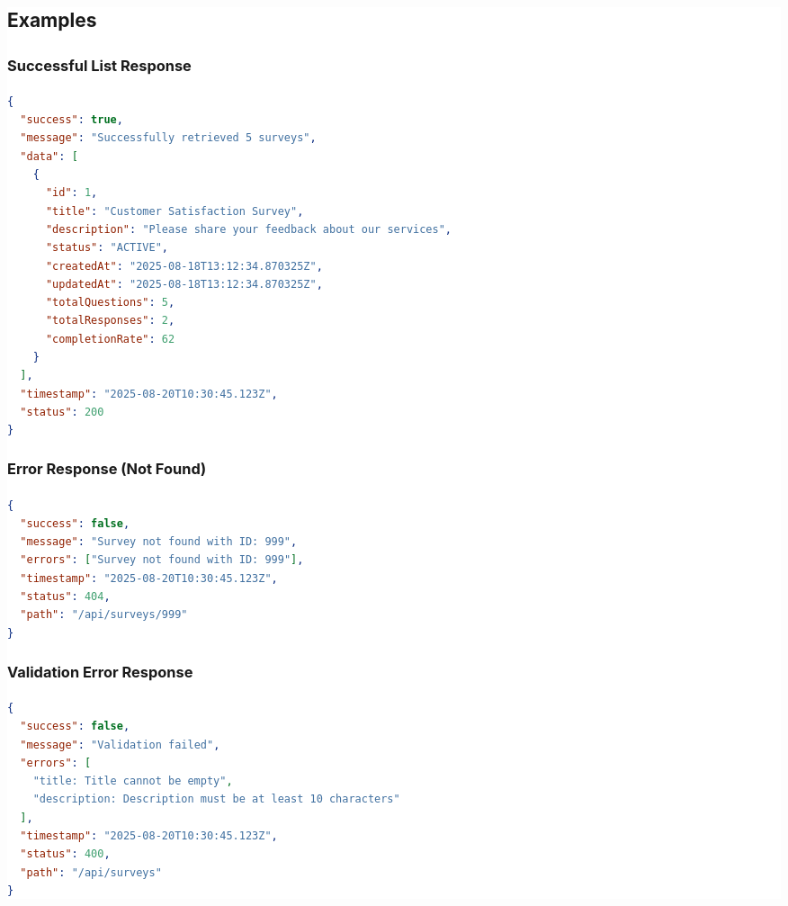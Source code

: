 ## Examples

### Successful List Response

```json
{
  "success": true,
  "message": "Successfully retrieved 5 surveys",
  "data": [
    {
      "id": 1,
      "title": "Customer Satisfaction Survey",
      "description": "Please share your feedback about our services",
      "status": "ACTIVE",
      "createdAt": "2025-08-18T13:12:34.870325Z",
      "updatedAt": "2025-08-18T13:12:34.870325Z",
      "totalQuestions": 5,
      "totalResponses": 2,
      "completionRate": 62
    }
  ],
  "timestamp": "2025-08-20T10:30:45.123Z",
  "status": 200
}
```

### Error Response (Not Found)

```json
{
  "success": false,
  "message": "Survey not found with ID: 999",
  "errors": ["Survey not found with ID: 999"],
  "timestamp": "2025-08-20T10:30:45.123Z",
  "status": 404,
  "path": "/api/surveys/999"
}
```

### Validation Error Response

```json
{
  "success": false,
  "message": "Validation failed",
  "errors": [
    "title: Title cannot be empty",
    "description: Description must be at least 10 characters"
  ],
  "timestamp": "2025-08-20T10:30:45.123Z",
  "status": 400,
  "path": "/api/surveys"
}
```
